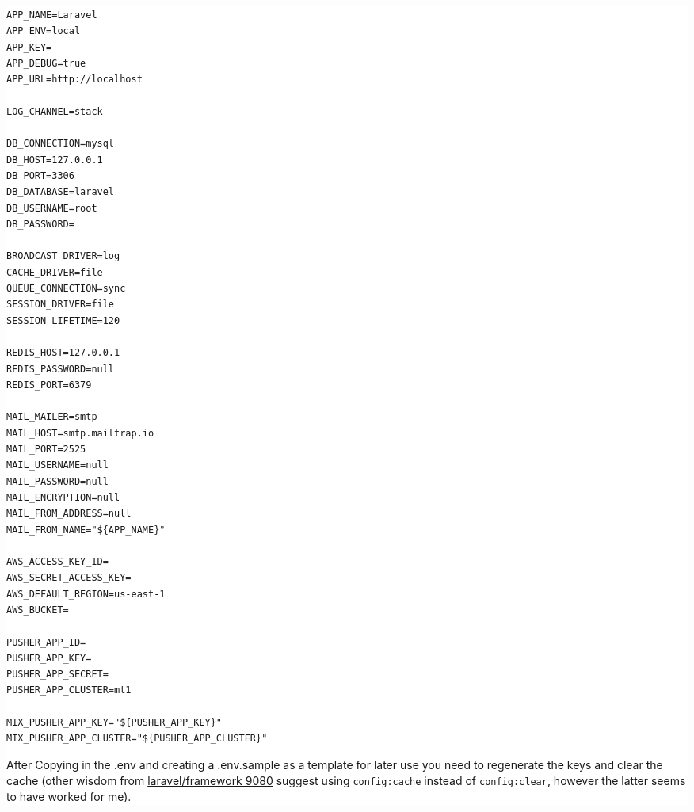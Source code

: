 ```none
APP_NAME=Laravel
APP_ENV=local
APP_KEY=
APP_DEBUG=true
APP_URL=http://localhost

LOG_CHANNEL=stack

DB_CONNECTION=mysql
DB_HOST=127.0.0.1
DB_PORT=3306
DB_DATABASE=laravel
DB_USERNAME=root
DB_PASSWORD=

BROADCAST_DRIVER=log
CACHE_DRIVER=file
QUEUE_CONNECTION=sync
SESSION_DRIVER=file
SESSION_LIFETIME=120

REDIS_HOST=127.0.0.1
REDIS_PASSWORD=null
REDIS_PORT=6379

MAIL_MAILER=smtp
MAIL_HOST=smtp.mailtrap.io
MAIL_PORT=2525
MAIL_USERNAME=null
MAIL_PASSWORD=null
MAIL_ENCRYPTION=null
MAIL_FROM_ADDRESS=null
MAIL_FROM_NAME="${APP_NAME}"

AWS_ACCESS_KEY_ID=
AWS_SECRET_ACCESS_KEY=
AWS_DEFAULT_REGION=us-east-1
AWS_BUCKET=

PUSHER_APP_ID=
PUSHER_APP_KEY=
PUSHER_APP_SECRET=
PUSHER_APP_CLUSTER=mt1

MIX_PUSHER_APP_KEY="${PUSHER_APP_KEY}"
MIX_PUSHER_APP_CLUSTER="${PUSHER_APP_CLUSTER}"
```

After Copying in the .env and creating a .env.sample as a template for later use you need to regenerate the keys and clear the cache (other wisdom from [laravel/framework 9080](https://github.com/laravel/framework/issues/9080) suggest using `config:cache` instead of `config:clear`, however the latter seems to have worked for me).
